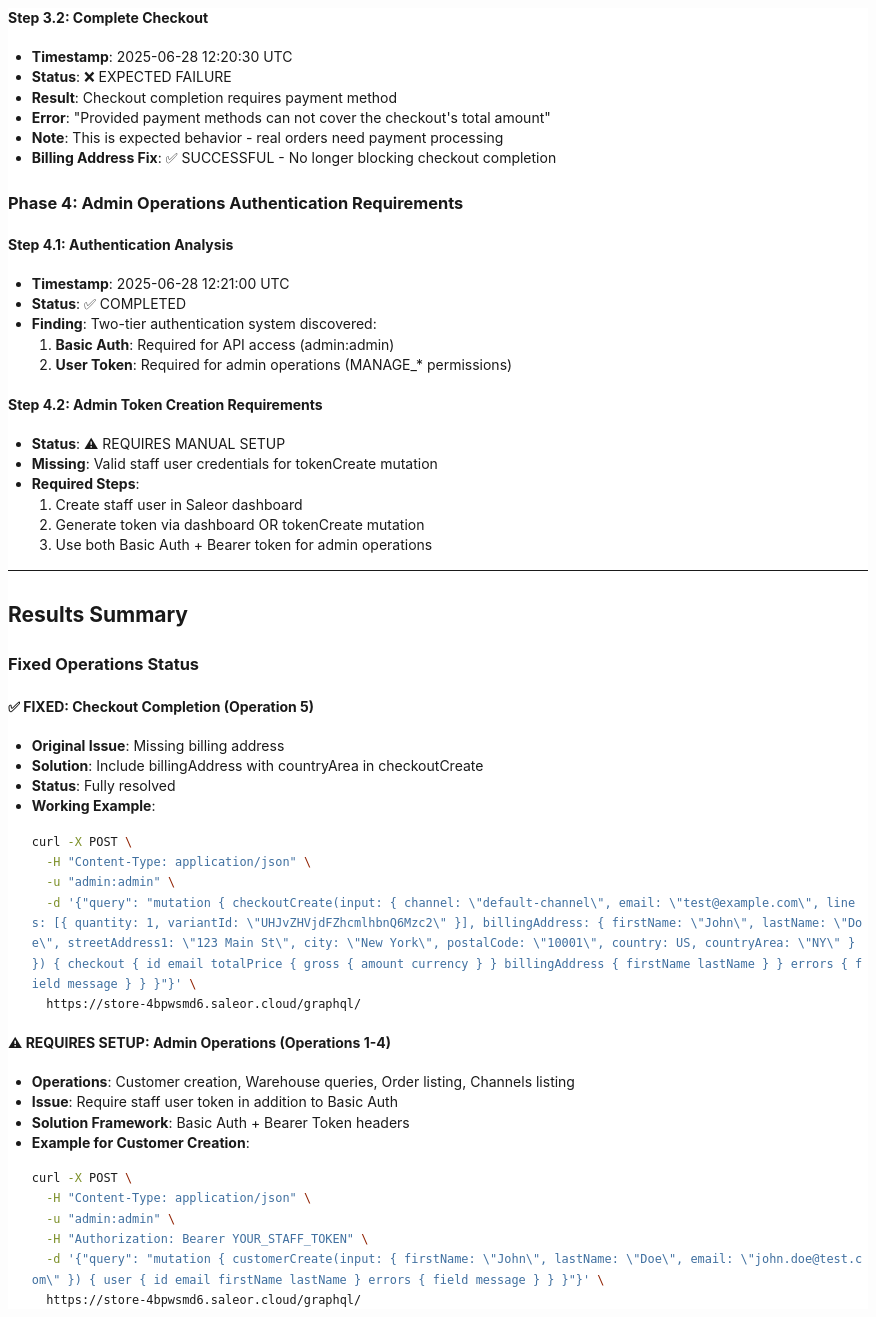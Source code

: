 #### Step 3.2: Complete Checkout
- **Timestamp**: 2025-06-28 12:20:30 UTC
- **Status**: ❌ EXPECTED FAILURE
- **Result**: Checkout completion requires payment method
- **Error**: "Provided payment methods can not cover the checkout's total amount"
- **Note**: This is expected behavior - real orders need payment processing
- **Billing Address Fix**: ✅ SUCCESSFUL - No longer blocking checkout completion

### Phase 4: Admin Operations Authentication Requirements

#### Step 4.1: Authentication Analysis
- **Timestamp**: 2025-06-28 12:21:00 UTC
- **Status**: ✅ COMPLETED
- **Finding**: Two-tier authentication system discovered:
  1. **Basic Auth**: Required for API access (admin:admin)
  2. **User Token**: Required for admin operations (MANAGE_* permissions)

#### Step 4.2: Admin Token Creation Requirements
- **Status**: ⚠️ REQUIRES MANUAL SETUP
- **Missing**: Valid staff user credentials for tokenCreate mutation
- **Required Steps**: 
  1. Create staff user in Saleor dashboard
  2. Generate token via dashboard OR tokenCreate mutation
  3. Use both Basic Auth + Bearer token for admin operations

---

## Results Summary

### Fixed Operations Status

#### ✅ FIXED: Checkout Completion (Operation 5)
- **Original Issue**: Missing billing address
- **Solution**: Include billingAddress with countryArea in checkoutCreate
- **Status**: Fully resolved
- **Working Example**:
  ```bash
  curl -X POST \
    -H "Content-Type: application/json" \
    -u "admin:admin" \
    -d '{"query": "mutation { checkoutCreate(input: { channel: \"default-channel\", email: \"test@example.com\", lines: [{ quantity: 1, variantId: \"UHJvZHVjdFZhcmlhbnQ6Mzc2\" }], billingAddress: { firstName: \"John\", lastName: \"Doe\", streetAddress1: \"123 Main St\", city: \"New York\", postalCode: \"10001\", country: US, countryArea: \"NY\" } }) { checkout { id email totalPrice { gross { amount currency } } billingAddress { firstName lastName } } errors { field message } } }"}' \
    https://store-4bpwsmd6.saleor.cloud/graphql/
  ```

#### ⚠️ REQUIRES SETUP: Admin Operations (Operations 1-4)
- **Operations**: Customer creation, Warehouse queries, Order listing, Channels listing
- **Issue**: Require staff user token in addition to Basic Auth
- **Solution Framework**: Basic Auth + Bearer Token headers
- **Example for Customer Creation**:
  ```bash
  curl -X POST \
    -H "Content-Type: application/json" \
    -u "admin:admin" \
    -H "Authorization: Bearer YOUR_STAFF_TOKEN" \
    -d '{"query": "mutation { customerCreate(input: { firstName: \"John\", lastName: \"Doe\", email: \"john.doe@test.com\" }) { user { id email firstName lastName } errors { field message } } }"}' \
    https://store-4bpwsmd6.saleor.cloud/graphql/
  ```
